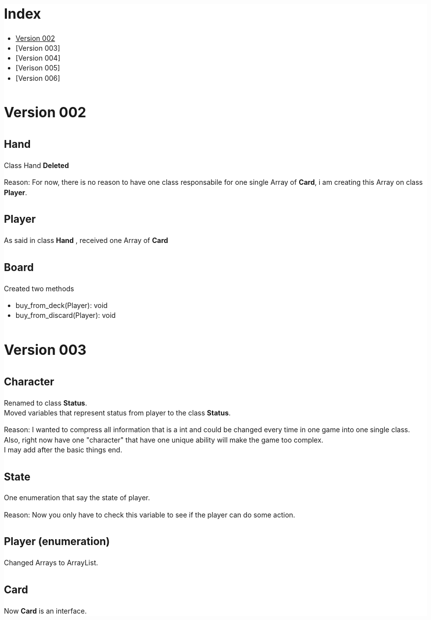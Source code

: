 # Index #
* [Version 002](#Version-002)
* [Version 003]
* [Version 004]
* [Verison 005]
* [Version 006]

# Version 002 #

## Hand ##
Class Hand **Deleted**

Reason: For now, there is no reason to have one class responsabile for one single Array of **Card**, i am creating this Array on class **Player**.

## Player ##
As said in class **Hand** , received one Array of **Card**

## Board ##
Created two methods
* buy_from_deck(Player): void
* buy_from_discard(Player): void

# Version 003 #

## Character ##
Renamed to class **Status**.  
Moved variables that represent status from player to the class **Status**.

Reason: I wanted to compress all information that is a int and could be changed every time in one game into one single class.  
Also, right now have one "character" that have one unique ability will make the game too complex.  
I may add after the basic things end.

## State ##
One enumeration that say the state of player.

Reason: Now you only have to check this variable to see if the player can do some action.

## Player (enumeration) ##
Changed Arrays to ArrayList<Card>.

## Card ##
Now **Card** is an interface.
